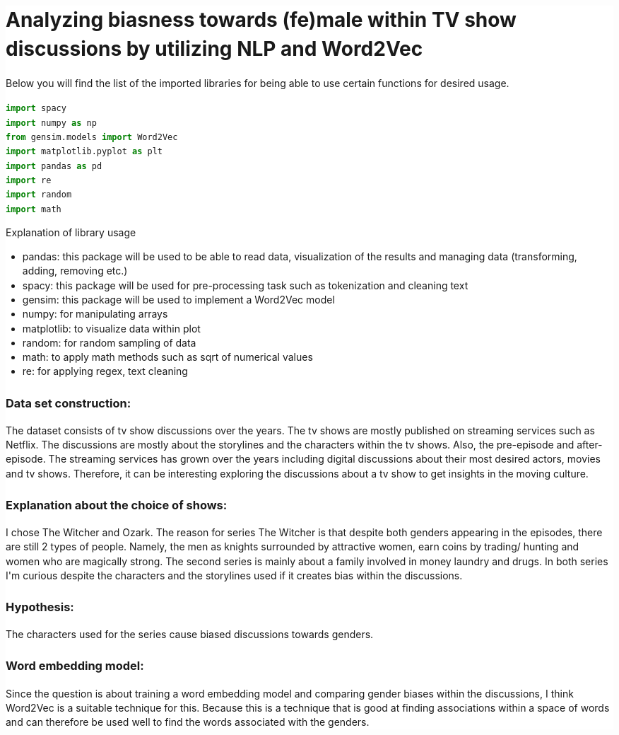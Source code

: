 # Analyzing biasness towards (fe)male within TV show discussions by utilizing NLP and Word2Vec

Below you will find the list of the imported libraries for being able to use certain functions for desired usage.


```python
import spacy
import numpy as np
from gensim.models import Word2Vec
import matplotlib.pyplot as plt
import pandas as pd
import re
import random
import math
```

Explanation of library usage

- pandas: this package will be used to be able to read data, visualization of the results and managing data (transforming, adding, removing etc.)
- spacy: this package will be used for pre-processing task such as tokenization and cleaning text
- gensim: this package will be used to implement a Word2Vec model
- numpy: for manipulating arrays
- matplotlib: to visualize data within plot
- random: for random sampling of data
- math: to apply math methods such as sqrt of numerical values
- re: for applying regex, text cleaning

### Data set construction:

The dataset consists of tv show discussions over the years. The tv shows are mostly published on streaming services such as Netflix. The discussions are mostly about the storylines and the characters within the tv shows. Also, the pre-episode and after-episode. The streaming services has grown over the years including digital discussions about their most desired actors, movies and tv shows. Therefore, it can be interesting exploring the discussions about a tv show to get insights in the moving culture.

### Explanation about the choice of shows:
I chose The Witcher and Ozark. The reason for series The Witcher is that despite both genders appearing in the episodes, there are still 2 types of people. Namely, the men as knights surrounded by attractive women, earn coins by trading/ hunting and women who are magically strong. The second series is mainly about a family involved in money laundry and drugs. In both series I'm curious despite the characters and the storylines used if it creates bias within the discussions.

### Hypothesis:
The characters used for the series cause biased discussions towards genders.

### Word embedding model:
Since the question is about training a word embedding model and comparing gender biases within the discussions, I think Word2Vec is a suitable technique for this. Because this is a technique that is good at finding associations within a space of words and can therefore be used well to find the words associated with the genders.
